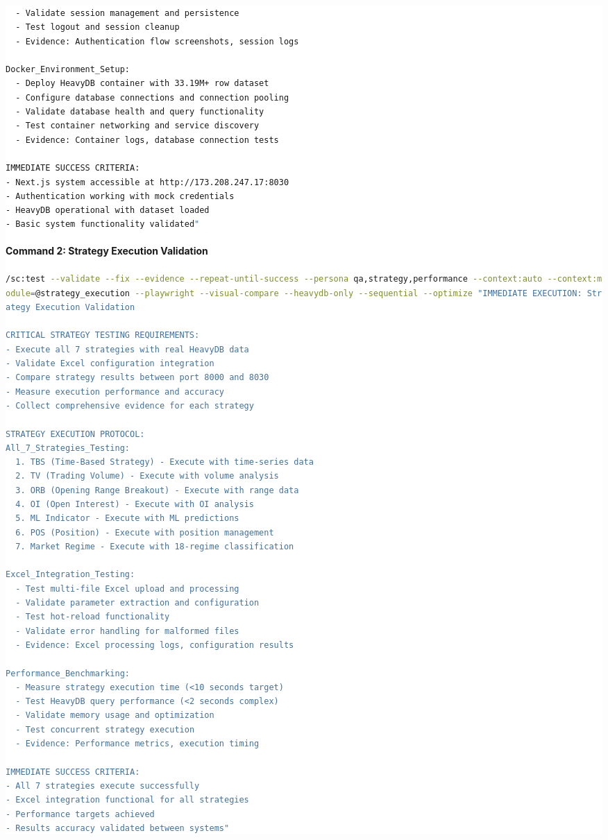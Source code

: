 ```bash
  - Validate session management and persistence
  - Test logout and session cleanup
  - Evidence: Authentication flow screenshots, session logs

Docker_Environment_Setup:
  - Deploy HeavyDB container with 33.19M+ row dataset
  - Configure database connections and connection pooling
  - Validate database health and query functionality
  - Test container networking and service discovery
  - Evidence: Container logs, database connection tests

IMMEDIATE SUCCESS CRITERIA:
- Next.js system accessible at http://173.208.247.17:8030
- Authentication working with mock credentials
- HeavyDB operational with dataset loaded
- Basic system functionality validated"
```

#### **Command 2: Strategy Execution Validation**
```bash
/sc:test --validate --fix --evidence --repeat-until-success --persona qa,strategy,performance --context:auto --context:module=@strategy_execution --playwright --visual-compare --heavydb-only --sequential --optimize "IMMEDIATE EXECUTION: Strategy Execution Validation

CRITICAL STRATEGY TESTING REQUIREMENTS:
- Execute all 7 strategies with real HeavyDB data
- Validate Excel configuration integration
- Compare strategy results between port 8000 and 8030
- Measure execution performance and accuracy
- Collect comprehensive evidence for each strategy

STRATEGY EXECUTION PROTOCOL:
All_7_Strategies_Testing:
  1. TBS (Time-Based Strategy) - Execute with time-series data
  2. TV (Trading Volume) - Execute with volume analysis
  3. ORB (Opening Range Breakout) - Execute with range data
  4. OI (Open Interest) - Execute with OI analysis
  5. ML Indicator - Execute with ML predictions
  6. POS (Position) - Execute with position management
  7. Market Regime - Execute with 18-regime classification

Excel_Integration_Testing:
  - Test multi-file Excel upload and processing
  - Validate parameter extraction and configuration
  - Test hot-reload functionality
  - Validate error handling for malformed files
  - Evidence: Excel processing logs, configuration results

Performance_Benchmarking:
  - Measure strategy execution time (<10 seconds target)
  - Test HeavyDB query performance (<2 seconds complex)
  - Validate memory usage and optimization
  - Test concurrent strategy execution
  - Evidence: Performance metrics, execution timing

IMMEDIATE SUCCESS CRITERIA:
- All 7 strategies execute successfully
- Excel integration functional for all strategies
- Performance targets achieved
- Results accuracy validated between systems"
```
